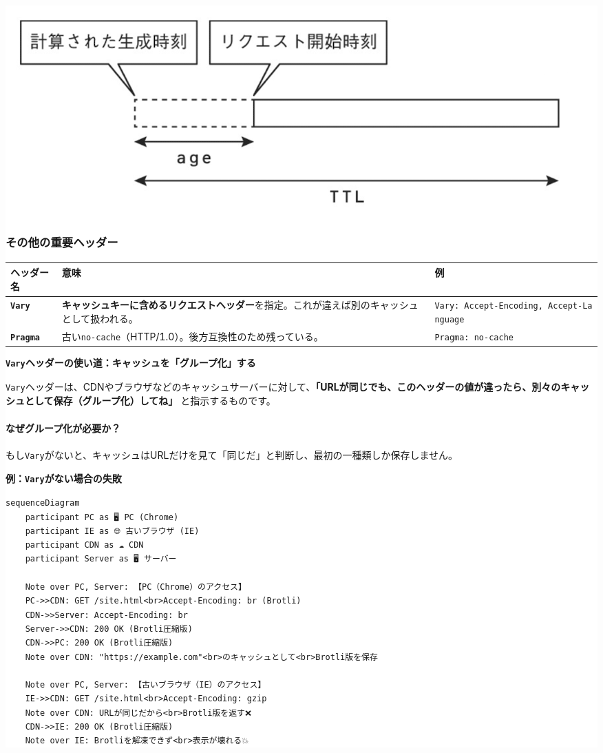 ![max-age-date-expires](./images/TTL.png)

### その他の重要ヘッダー

| ヘッダー名 | 意味 | 例 |
|:---|:---|:---|
| **`Vary`** | **キャッシュキーに含めるリクエストヘッダー**を指定。これが違えば別のキャッシュとして扱われる。 | `Vary: Accept-Encoding, Accept-Language` |
| **`Pragma`** | 古い`no-cache`（HTTP/1.0）。後方互換性のため残っている。 | `Pragma: no-cache` |

**`Vary`ヘッダーの使い道：キャッシュを「グループ化」する**

`Vary`ヘッダーは、CDNやブラウザなどのキャッシュサーバーに対して、__「URLが同じでも、このヘッダーの値が違ったら、別々のキャッシュとして保存（グループ化）してね」__ と指示するものです。

#### なぜグループ化が必要か？

もし`Vary`がないと、キャッシュはURLだけを見て「同じだ」と判断し、最初の一種類しか保存しません。

**例：`Vary`がない場合の失敗**

```mermaid
sequenceDiagram
    participant PC as 🖥️ PC (Chrome)
    participant IE as 🌐 古いブラウザ (IE)
    participant CDN as ☁️ CDN
    participant Server as 🖥️ サーバー

    Note over PC, Server: 【PC（Chrome）のアクセス】
    PC->>CDN: GET /site.html<br>Accept-Encoding: br (Brotli)
    CDN->>Server: Accept-Encoding: br
    Server->>CDN: 200 OK (Brotli圧縮版)
    CDN->>PC: 200 OK (Brotli圧縮版)
    Note over CDN: "https://example.com"<br>のキャッシュとして<br>Brotli版を保存

    Note over PC, Server: 【古いブラウザ（IE）のアクセス】
    IE->>CDN: GET /site.html<br>Accept-Encoding: gzip
    Note over CDN: URLが同じだから<br>Brotli版を返す❌
    CDN->>IE: 200 OK (Brotli圧縮版)
    Note over IE: Brotliを解凍できず<br>表示が壊れる💥
```
